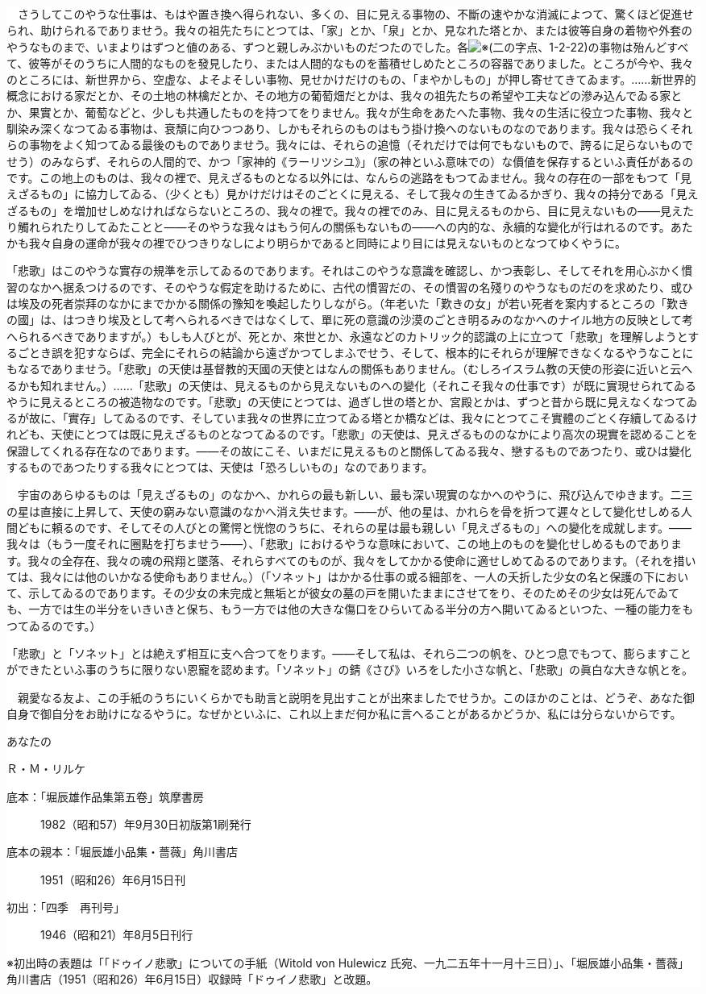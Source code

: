 　さうしてこのやうな仕事は、もはや置き換へ得られない、多くの、目に見える事物の、不斷の速やかな消滅によつて、驚くほど促進せられ、助けられるでありませう。我々の祖先たちにとつては、「家」とか、「泉」とか、見なれた塔とか、または彼等自身の着物や外套のやうなものまで、いまよりはずつと値のある、ずつと親しみぶかいものだつたのでした。各![※(二の字点、1-2-22)](https://www.aozora.gr.jp/cards/000075/files/../../../gaiji/1-02/1-02-22.png)の事物は殆んどすべて、彼等がそのうちに人間的なものを發見したり、または人間的なものを蓄積せしめたところの容器でありました。ところが今や、我々のところには、新世界から、空虚な、よそよそしい事物、見せかけだけのもの、「まやかしもの」が押し寄せてきてゐます。……新世界的概念における家だとか、その土地の林檎だとか、その地方の葡萄畑だとかは、我々の祖先たちの希望や工夫などの滲み込んでゐる家とか、果實とか、葡萄などと、少しも共通したものを持つてをりません。我々が生命をあたへた事物、我々の生活に役立つた事物、我々と馴染み深くなつてゐる事物は、衰頽に向ひつつあり、しかもそれらのものはもう掛け換へのないものなのであります。我々は恐らくそれらの事物をよく知つてゐる最後のものでありませう。我々には、それらの追憶（それだけでは何でもないもので、誇るに足らないものでせう）のみならず、それらの人間的で、かつ「家神的《ラーリツシユ》」（家の神といふ意味での）な價値を保存するといふ責任があるのです。この地上のものは、我々の裡で、見えざるものとなる以外には、なんらの逃路をもつてゐません。我々の存在の一部をもつて「見えざるもの」に協力してゐる、（少くとも）見かけだけはそのごとくに見える、そして我々の生きてゐるかぎり、我々の持分である「見えざるもの」を増加せしめなければならないところの、我々の裡で。我々の裡でのみ、目に見えるものから、目に見えないもの――見えたり觸れられたりしてゐたことと――そのやうな我々はもう何んの關係もないもの――への内的な、永續的な變化が行はれるのです。あたかも我々自身の運命が我々の裡でひつきりなしにより明らかであると同時により目には見えないものとなつてゆくやうに。

「悲歌」はこのやうな實存の規準を示してゐるのであります。それはこのやうな意識を確認し、かつ表彰し、そしてそれを用心ぶかく慣習のなかへ据ゑつけるのです、そのやうな假定を助けるために、古代の慣習だの、その慣習の名殘りのやうなものだのを求めたり、或ひは埃及の死者崇拜のなかにまでかかる關係の豫知を喚起したりしながら。（年老いた「歎きの女」が若い死者を案内するところの「歎きの國」は、はつきり埃及として考へられるべきではなくして、單に死の意識の沙漠のごとき明るみのなかへのナイル地方の反映として考へられるべきでありますが。）もしも人びとが、死とか、來世とか、永遠などのカトリック的認識の上に立つて「悲歌」を理解しようとするごとき誤を犯すならば、完全にそれらの結論から遠ざかつてしまふでせう、そして、根本的にそれらが理解できなくなるやうなことにもなるでありませう。「悲歌」の天使は基督教的天國の天使とはなんの關係もありません。（むしろイスラム教の天使の形姿に近いと云へるかも知れません。）……「悲歌」の天使は、見えるものから見えないものへの變化（それこそ我々の仕事です）が既に實現せられてゐるやうに見えるところの被造物なのです。「悲歌」の天使にとつては、過ぎし世の塔とか、宮殿とかは、ずつと昔から既に見えなくなつてゐるが故に、「實存」してゐるのです、そしていま我々の世界に立つてゐる塔とか橋などは、我々にとつてこそ實體のごとく存續してゐるけれども、天使にとつては既に見えざるものとなつてゐるのです。「悲歌」の天使は、見えざるもののなかにより高次の現實を認めることを保證してくれる存在なのであります。――その故にこそ、いまだに見えるものと關係してゐる我々、戀するものであつたり、或ひは變化するものであつたりする我々にとつては、天使は「恐ろしいもの」なのであります。

　宇宙のあらゆるものは「見えざるもの」のなかへ、かれらの最も新しい、最も深い現實のなかへのやうに、飛び込んでゆきます。二三の星は直接に上昇して、天使の窮みない意識のなかへ消え失せます。――が、他の星は、かれらを骨を折つて遲々として變化せしめる人間どもに頼るのです、そしてその人びとの驚愕と恍惚のうちに、それらの星は最も親しい「見えざるもの」への變化を成就します。――我々は（もう一度それに圈點を打ちませう――）、「悲歌」におけるやうな意味において、この地上のものを變化せしめるものであります。我々の全存在、我々の魂の飛翔と墜落、それらすべてのものが、我々をしてかかる使命に適せしめてゐるのであります。（それを措いては、我々には他のいかなる使命もありません。）（「ソネット」はかかる仕事の或る細部を、一人の夭折した少女の名と保護の下において、示してゐるのであります。その少女の未完成と無垢とが彼女の墓の戸を開いたままにさせてをり、そのためその少女は死んでゐても、一方では生の半分をいきいきと保ち、もう一方では他の大きな傷口をひらいてゐる半分の方へ開いてゐるといつた、一種の能力をもつてゐるのです。）

「悲歌」と「ソネット」とは絶えず相互に支へ合つてをります。――そして私は、それら二つの帆を、ひとつ息でもつて、膨らますことができたといふ事のうちに限りない恩寵を認めます。「ソネット」の錆《さび》いろをした小さな帆と、「悲歌」の眞白な大きな帆とを。

　親愛なる友よ、この手紙のうちにいくらかでも助言と説明を見出すことが出來ましたでせうか。このほかのことは、どうぞ、あなた御自身で御自分をお助けになるやうに。なぜかといふに、これ以上まだ何か私に言へることがあるかどうか、私には分らないからです。

あなたの

Ｒ・Ｍ・リルケ













底本：「堀辰雄作品集第五卷」筑摩書房

　　　1982（昭和57）年9月30日初版第1刷発行

底本の親本：「堀辰雄小品集・薔薇」角川書店

　　　1951（昭和26）年6月15日刊

初出：「四季　再刊号」

　　　1946（昭和21）年8月5日刊行

※初出時の表題は「「ドゥイノ悲歌」についての手紙（Witold von Hulewicz 氏宛、一九二五年十一月十三日）」、「堀辰雄小品集・薔薇」角川書店（1951（昭和26）年6月15日）収録時「ドゥイノ悲歌」と改題。
